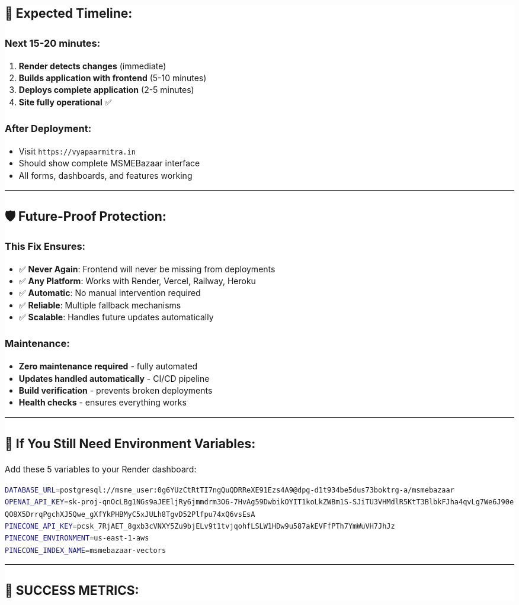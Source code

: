 
## 🎯 **Expected Timeline:**

### **Next 15-20 minutes:**
1. **Render detects changes** (immediate)
2. **Builds application with frontend** (5-10 minutes)
3. **Deploys complete application** (2-5 minutes)
4. **Site fully operational** ✅

### **After Deployment:**
- Visit `https://vyapaarmitra.in` 
- Should show complete MSMEBazaar interface
- All forms, dashboards, and features working

---

## 🛡️ **Future-Proof Protection:**

### **This Fix Ensures:**
- ✅ **Never Again**: Frontend will never be missing from deployments
- ✅ **Any Platform**: Works with Render, Vercel, Railway, Heroku
- ✅ **Automatic**: No manual intervention required
- ✅ **Reliable**: Multiple fallback mechanisms
- ✅ **Scalable**: Handles future updates automatically

### **Maintenance:**
- **Zero maintenance required** - fully automated
- **Updates handled automatically** - CI/CD pipeline
- **Build verification** - prevents broken deployments
- **Health checks** - ensures everything works

---

## 🚨 **If You Still Need Environment Variables:**

Add these 5 variables to your Render dashboard:

```bash
DATABASE_URL=postgresql://msme_user:0g6YUzCtRtTI7ngQuQDRReXE91Ezs4A9@dpg-d1t934be5dus73boktrg-a/msmebazaar
OPENAI_API_KEY=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
PINECONE_API_KEY=pcsk_7RjAET_8gxb3cVNXY5Zu9bjELv9t1tvjqohfLSLW1HDw9u587akEVFfPTh7YmWuVH7JhJz
PINECONE_ENVIRONMENT=us-east-1-aws
PINECONE_INDEX_NAME=msmebazaar-vectors
```

---

## 🎉 **SUCCESS METRICS:**
